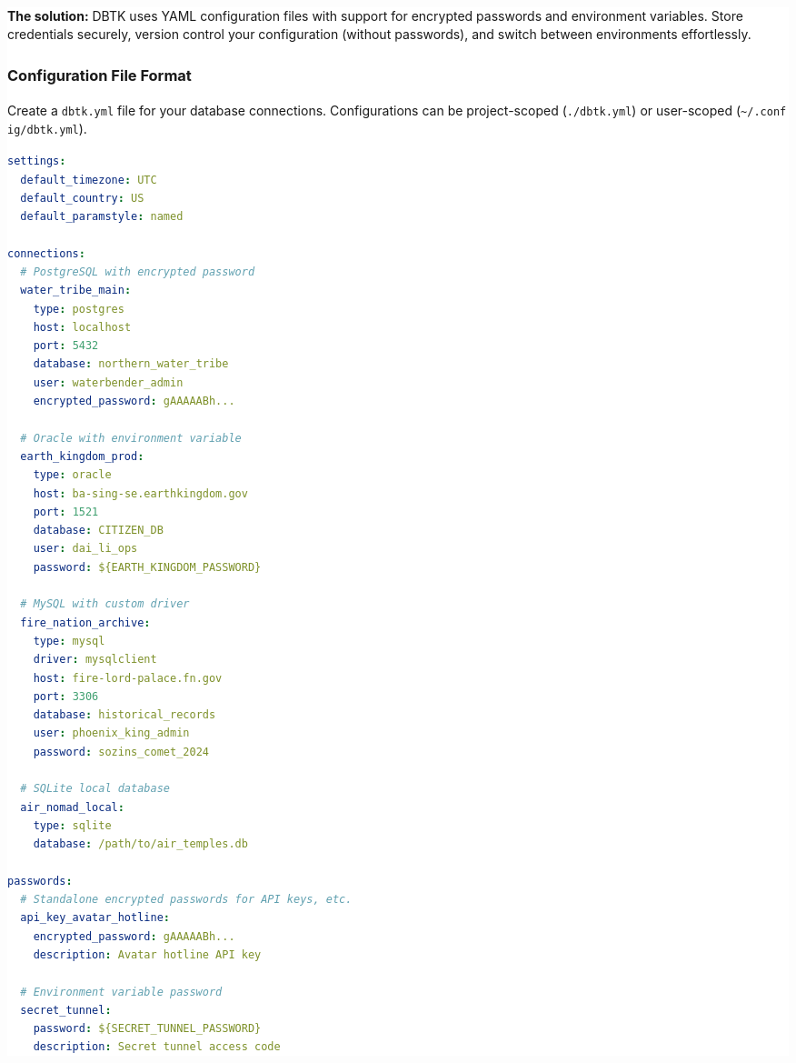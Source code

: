 **The solution:** DBTK uses YAML configuration files with support for encrypted passwords and environment variables. Store credentials securely, version control your configuration (without passwords), and switch between environments effortlessly.

### Configuration File Format

Create a `dbtk.yml` file for your database connections. Configurations can be project-scoped (`./dbtk.yml`) or user-scoped (`~/.config/dbtk.yml`).

```yaml
settings:
  default_timezone: UTC
  default_country: US
  default_paramstyle: named

connections:
  # PostgreSQL with encrypted password
  water_tribe_main:
    type: postgres
    host: localhost
    port: 5432
    database: northern_water_tribe
    user: waterbender_admin
    encrypted_password: gAAAAABh...

  # Oracle with environment variable
  earth_kingdom_prod:
    type: oracle
    host: ba-sing-se.earthkingdom.gov
    port: 1521
    database: CITIZEN_DB
    user: dai_li_ops
    password: ${EARTH_KINGDOM_PASSWORD}

  # MySQL with custom driver
  fire_nation_archive:
    type: mysql
    driver: mysqlclient
    host: fire-lord-palace.fn.gov
    port: 3306
    database: historical_records
    user: phoenix_king_admin
    password: sozins_comet_2024

  # SQLite local database
  air_nomad_local:
    type: sqlite
    database: /path/to/air_temples.db

passwords:
  # Standalone encrypted passwords for API keys, etc.
  api_key_avatar_hotline:
    encrypted_password: gAAAAABh...
    description: Avatar hotline API key
  
  # Environment variable password
  secret_tunnel:
    password: ${SECRET_TUNNEL_PASSWORD}
    description: Secret tunnel access code
```
